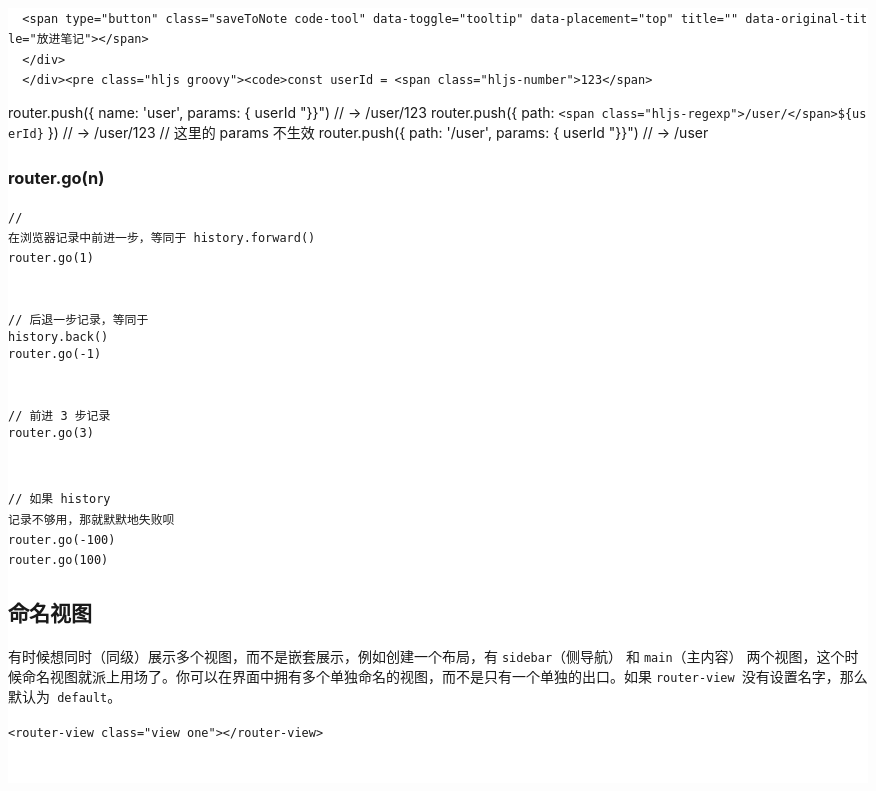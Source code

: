       <span type="button" class="saveToNote code-tool" data-toggle="tooltip" data-placement="top" title="" data-original-title="放进笔记"></span>
      </div>
      </div><pre class="hljs groovy"><code>const userId = <span class="hljs-number">123</span>
router.push({ <span class="hljs-string">name:</span> <span class="hljs-string">'user'</span>, <span class="hljs-string">params:</span> { userId "}}") <span class="hljs-comment">// -&gt; /user/123</span>
router.push({ <span class="hljs-string">path:</span> `<span class="hljs-regexp">/user/</span>${userId}` }) <span class="hljs-comment">// -&gt; /user/123</span>
<span class="hljs-comment">// 这里的 params 不生效</span>
router.push({ <span class="hljs-string">path:</span> <span class="hljs-string">'/user'</span>, <span class="hljs-string">params:</span> { userId "}}") <span class="hljs-comment">// -&gt; /user</span></code></pre>
<h3 id="articleHeader11">router.go(n)</h3>
<div class="widget-codetool" style="display:none;">
      <div class="widget-codetool--inner">
      <span class="selectCode code-tool" data-toggle="tooltip" data-placement="top" title="" data-original-title="全选"></span>
      <span type="button" class="copyCode code-tool" data-toggle="tooltip" data-placement="top" data-clipboard-text="// 在浏览器记录中前进一步，等同于 history.forward()
router.go(1)

// 后退一步记录，等同于 history.back()
router.go(-1)

// 前进 3 步记录
router.go(3)

// 如果 history 记录不够用，那就默默地失败呗
router.go(-100)
router.go(100)" title="" data-original-title="复制"></span>
      <span type="button" class="saveToNote code-tool" data-toggle="tooltip" data-placement="top" title="" data-original-title="放进笔记"></span>
      </div>
      </div><pre class="hljs gcode"><code><span class="hljs-comment">// 在浏览器记录中前进一步，等同于 history.forward()</span>
router.go<span class="hljs-comment">(1)</span>

<span class="hljs-comment">// 后退一步记录，等同于 history.back()</span>
router.go<span class="hljs-comment">(-1)</span>

<span class="hljs-comment">// 前进 3 步记录</span>
router.go<span class="hljs-comment">(3)</span>

<span class="hljs-comment">// 如果 history 记录不够用，那就默默地失败呗</span>
router.go<span class="hljs-comment">(-100)</span>
router.go<span class="hljs-comment">(100)</span></code></pre>
<h2 id="articleHeader12">命名视图</h2>
<p>有时候想同时（同级）展示多个视图，而不是嵌套展示，例如创建一个布局，有 <code>sidebar</code>（侧导航） 和 <code>main</code>（主内容） 两个视图，这个时候命名视图就派上用场了。你可以在界面中拥有多个单独命名的视图，而不是只有一个单独的出口。如果 <code>router-view </code>没有设置名字，那么默认为<code> default</code>。</p>
<div class="widget-codetool" style="display:none;">
      <div class="widget-codetool--inner">
      <span class="selectCode code-tool" data-toggle="tooltip" data-placement="top" title="" data-original-title="全选"></span>
      <span type="button" class="copyCode code-tool" data-toggle="tooltip" data-placement="top" data-clipboard-text="<router-view class=&quot;view one&quot;></router-view>
<router-view class=&quot;view two&quot; name=&quot;a&quot;></router-view>
<router-view class=&quot;view three&quot; name=&quot;b&quot;></router-view>" title="" data-original-title="复制"></span>
      <span type="button" class="saveToNote code-tool" data-toggle="tooltip" data-placement="top" title="" data-original-title="放进笔记"></span>
      </div>
      </div><pre class="hljs cos"><code>&lt;router-<span class="hljs-keyword">view</span> <span class="hljs-keyword">class</span>=<span class="hljs-string">"view one"</span>&gt;&lt;/router-<span class="hljs-keyword">view</span>&gt;